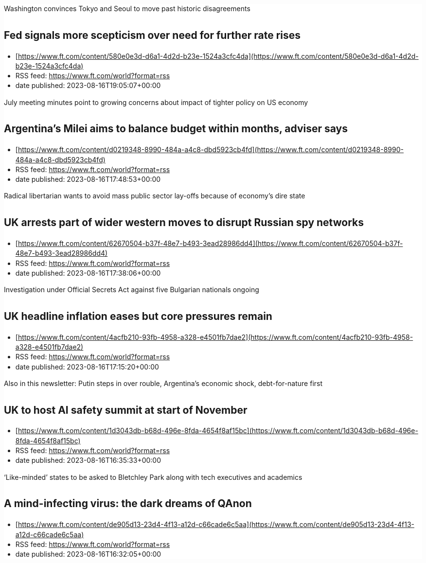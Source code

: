 Washington convinces Tokyo and Seoul to move past historic disagreements

## Fed signals more scepticism over need for further rate rises
 - [https://www.ft.com/content/580e0e3d-d6a1-4d2d-b23e-1524a3cfc4da](https://www.ft.com/content/580e0e3d-d6a1-4d2d-b23e-1524a3cfc4da)
 - RSS feed: https://www.ft.com/world?format=rss
 - date published: 2023-08-16T19:05:07+00:00

July meeting minutes point to growing concerns about impact of tighter policy on US economy

## Argentina’s Milei aims to balance budget within months, adviser says
 - [https://www.ft.com/content/d0219348-8990-484a-a4c8-dbd5923cb4fd](https://www.ft.com/content/d0219348-8990-484a-a4c8-dbd5923cb4fd)
 - RSS feed: https://www.ft.com/world?format=rss
 - date published: 2023-08-16T17:48:53+00:00

Radical libertarian wants to avoid mass public sector lay-offs because of economy’s dire state

## UK arrests part of wider western moves to disrupt Russian spy networks
 - [https://www.ft.com/content/62670504-b37f-48e7-b493-3ead28986dd4](https://www.ft.com/content/62670504-b37f-48e7-b493-3ead28986dd4)
 - RSS feed: https://www.ft.com/world?format=rss
 - date published: 2023-08-16T17:38:06+00:00

Investigation under Official Secrets Act against five Bulgarian nationals ongoing

## UK headline inflation eases but core pressures remain
 - [https://www.ft.com/content/4acfb210-93fb-4958-a328-e4501fb7dae2](https://www.ft.com/content/4acfb210-93fb-4958-a328-e4501fb7dae2)
 - RSS feed: https://www.ft.com/world?format=rss
 - date published: 2023-08-16T17:15:20+00:00

Also in this newsletter: Putin steps in over rouble, Argentina’s economic shock, debt-for-nature first

## UK to host AI safety summit at start of November
 - [https://www.ft.com/content/1d3043db-b68d-496e-8fda-4654f8af15bc](https://www.ft.com/content/1d3043db-b68d-496e-8fda-4654f8af15bc)
 - RSS feed: https://www.ft.com/world?format=rss
 - date published: 2023-08-16T16:35:33+00:00

‘Like-minded’ states to be asked to Bletchley Park along with tech executives and academics

## A mind-infecting virus: the dark dreams of QAnon
 - [https://www.ft.com/content/de905d13-23d4-4f13-a12d-c66cade6c5aa](https://www.ft.com/content/de905d13-23d4-4f13-a12d-c66cade6c5aa)
 - RSS feed: https://www.ft.com/world?format=rss
 - date published: 2023-08-16T16:32:05+00:00
